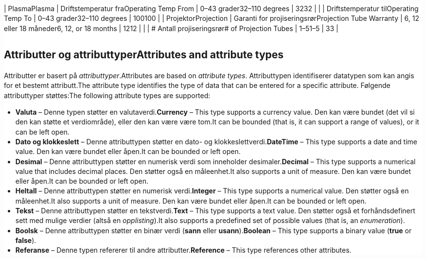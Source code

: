 | <span data-ttu-id="4a622-146">Plasma</span><span class="sxs-lookup"><span data-stu-id="4a622-146">Plasma</span></span>     | <span data-ttu-id="4a622-147">Driftstemperatur fra</span><span class="sxs-lookup"><span data-stu-id="4a622-147">Operating Temp From</span></span>      | <span data-ttu-id="4a622-148">0–43 grader</span><span class="sxs-lookup"><span data-stu-id="4a622-148">32–110 degrees</span></span>              | <span data-ttu-id="4a622-149">32</span><span class="sxs-lookup"><span data-stu-id="4a622-149">32</span></span>            |
|            | <span data-ttu-id="4a622-150">Driftstemperatur til</span><span class="sxs-lookup"><span data-stu-id="4a622-150">Operating Temp To</span></span>        | <span data-ttu-id="4a622-151">0–43 grader</span><span class="sxs-lookup"><span data-stu-id="4a622-151">32–110 degrees</span></span>              | <span data-ttu-id="4a622-152">100</span><span class="sxs-lookup"><span data-stu-id="4a622-152">100</span></span>           |
| <span data-ttu-id="4a622-153">Projektor</span><span class="sxs-lookup"><span data-stu-id="4a622-153">Projection</span></span> | <span data-ttu-id="4a622-154">Garanti for projiseringsrør</span><span class="sxs-lookup"><span data-stu-id="4a622-154">Projection Tube Warranty</span></span> | <span data-ttu-id="4a622-155">6, 12 eller 18 måneder</span><span class="sxs-lookup"><span data-stu-id="4a622-155">6, 12, or 18 months</span></span>         | <span data-ttu-id="4a622-156">12</span><span class="sxs-lookup"><span data-stu-id="4a622-156">12</span></span>            |
|            | <span data-ttu-id="4a622-157">\# Antall projiseringsrør</span><span class="sxs-lookup"><span data-stu-id="4a622-157">\# of Projection Tubes</span></span>   | <span data-ttu-id="4a622-158">1–5</span><span class="sxs-lookup"><span data-stu-id="4a622-158">1–5</span></span>                         | <span data-ttu-id="4a622-159">3</span><span class="sxs-lookup"><span data-stu-id="4a622-159">3</span></span>             |

## <a name="attributes-and-attribute-types"></a><span data-ttu-id="4a622-160">Attributter og attributtyper</span><span class="sxs-lookup"><span data-stu-id="4a622-160">Attributes and attribute types</span></span>

<span data-ttu-id="4a622-161">Attributter er basert på *attributtyper*.</span><span class="sxs-lookup"><span data-stu-id="4a622-161">Attributes are based on *attribute types*.</span></span> <span data-ttu-id="4a622-162">Attributtypen identifiserer datatypen som kan angis for et bestemt attributt.</span><span class="sxs-lookup"><span data-stu-id="4a622-162">The attribute type identifies the type of data that can be entered for a specific attribute.</span></span> <span data-ttu-id="4a622-163">Følgende attributtyper støttes:</span><span class="sxs-lookup"><span data-stu-id="4a622-163">The following attribute types are supported:</span></span>

- <span data-ttu-id="4a622-164">**Valuta** – Denne typen støtter en valutaverdi.</span><span class="sxs-lookup"><span data-stu-id="4a622-164">**Currency** – This type supports a currency value.</span></span> <span data-ttu-id="4a622-165">Den kan være bundet (det vil si den kan støtte et verdiområde), eller den kan være være tom.</span><span class="sxs-lookup"><span data-stu-id="4a622-165">It can be bounded (that is, it can support a range of values), or it can be left open.</span></span>
- <span data-ttu-id="4a622-166">**Dato og klokkeslett** – Denne attributtypen støtter en dato- og klokkeslettverdi.</span><span class="sxs-lookup"><span data-stu-id="4a622-166">**DateTime** – This type supports a date and time value.</span></span> <span data-ttu-id="4a622-167">Den kan være bundet eller åpen.</span><span class="sxs-lookup"><span data-stu-id="4a622-167">It can be bounded or left open.</span></span>
- <span data-ttu-id="4a622-168">**Desimal** – Denne attributtypen støtter en numerisk verdi som inneholder desimaler.</span><span class="sxs-lookup"><span data-stu-id="4a622-168">**Decimal** – This type supports a numerical value that includes decimal places.</span></span> <span data-ttu-id="4a622-169">Den støtter også en måleenhet.</span><span class="sxs-lookup"><span data-stu-id="4a622-169">It also supports a unit of measure.</span></span> <span data-ttu-id="4a622-170">Den kan være bundet eller åpen.</span><span class="sxs-lookup"><span data-stu-id="4a622-170">It can be bounded or left open.</span></span>
- <span data-ttu-id="4a622-171">**Heltall** – Denne attributtypen støtter en numerisk verdi.</span><span class="sxs-lookup"><span data-stu-id="4a622-171">**Integer** – This type supports a numerical value.</span></span> <span data-ttu-id="4a622-172">Den støtter også en måleenhet.</span><span class="sxs-lookup"><span data-stu-id="4a622-172">It also supports a unit of measure.</span></span> <span data-ttu-id="4a622-173">Den kan være bundet eller åpen.</span><span class="sxs-lookup"><span data-stu-id="4a622-173">It can be bounded or left open.</span></span>
- <span data-ttu-id="4a622-174">**Tekst** – Denne attributtypen støtter en tekstverdi.</span><span class="sxs-lookup"><span data-stu-id="4a622-174">**Text** – This type supports a text value.</span></span> <span data-ttu-id="4a622-175">Den støtter også et forhåndsdefinert sett med mulige verdier (altså en *opplisting*).</span><span class="sxs-lookup"><span data-stu-id="4a622-175">It also supports a predefined set of possible values (that is, an *enumeration*).</span></span>
- <span data-ttu-id="4a622-176">**Boolsk** – Denne attributtypen støtter en binær verdi (**sann** eller **usann**).</span><span class="sxs-lookup"><span data-stu-id="4a622-176">**Boolean** – This type supports a binary value (**true** or **false**).</span></span>
- <span data-ttu-id="4a622-177">**Referanse** – Denne typen refererer til andre attributter.</span><span class="sxs-lookup"><span data-stu-id="4a622-177">**Reference** – This type references other attributes.</span></span>
